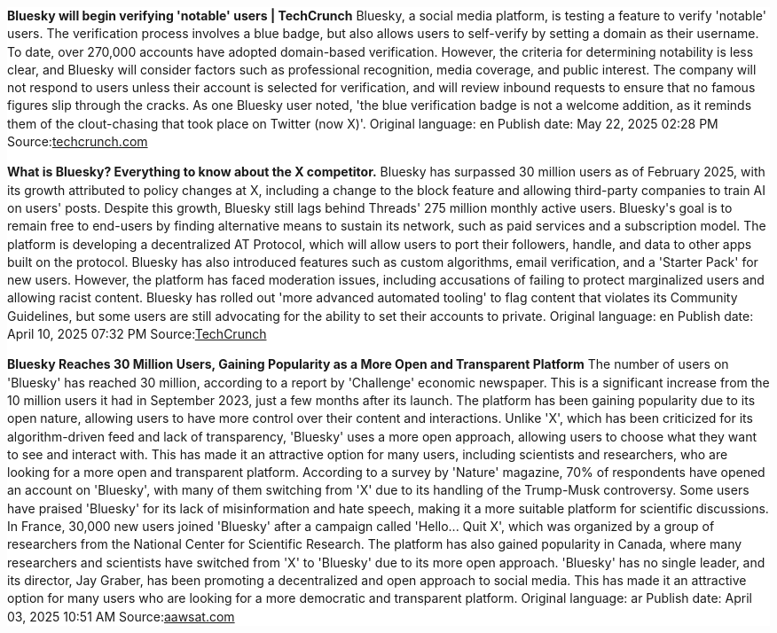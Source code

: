 **Bluesky will begin verifying 'notable' users | TechCrunch**
Bluesky, a social media platform, is testing a feature to verify 'notable' users. The verification process involves a blue badge, but also allows users to self-verify by setting a domain as their username. To date, over 270,000 accounts have adopted domain-based verification. However, the criteria for determining notability is less clear, and Bluesky will consider factors such as professional recognition, media coverage, and public interest. The company will not respond to users unless their account is selected for verification, and will review inbound requests to ensure that no famous figures slip through the cracks. As one Bluesky user noted, 'the blue verification badge is not a welcome addition, as it reminds them of the clout-chasing that took place on Twitter (now X)'. 
Original language: en
Publish date: May 22, 2025 02:28 PM
Source:[techcrunch.com](https://techcrunch.com/2025/05/22/bluesky-will-begin-verifying-notable-users/)

**What is Bluesky? Everything to know about the X competitor.**
Bluesky has surpassed 30 million users as of February 2025, with its growth attributed to policy changes at X, including a change to the block feature and allowing third-party companies to train AI on users' posts. Despite this growth, Bluesky still lags behind Threads' 275 million monthly active users. Bluesky's goal is to remain free to end-users by finding alternative means to sustain its network, such as paid services and a subscription model. The platform is developing a decentralized AT Protocol, which will allow users to port their followers, handle, and data to other apps built on the protocol. Bluesky has also introduced features such as custom algorithms, email verification, and a 'Starter Pack' for new users. However, the platform has faced moderation issues, including accusations of failing to protect marginalized users and allowing racist content. Bluesky has rolled out 'more advanced automated tooling' to flag content that violates its Community Guidelines, but some users are still advocating for the ability to set their accounts to private.
Original language: en
Publish date: April 10, 2025 07:32 PM
Source:[TechCrunch](https://techcrunch.com/2025/04/10/what-is-bluesky-everything-to-know-about-the-x-competitor/)

**Bluesky Reaches 30 Million Users, Gaining Popularity as a More Open and Transparent Platform**
The number of users on 'Bluesky' has reached 30 million, according to a report by 'Challenge' economic newspaper. This is a significant increase from the 10 million users it had in September 2023, just a few months after its launch. The platform has been gaining popularity due to its open nature, allowing users to have more control over their content and interactions. Unlike 'X', which has been criticized for its algorithm-driven feed and lack of transparency, 'Bluesky' uses a more open approach, allowing users to choose what they want to see and interact with. This has made it an attractive option for many users, including scientists and researchers, who are looking for a more open and transparent platform. According to a survey by 'Nature' magazine, 70% of respondents have opened an account on 'Bluesky', with many of them switching from 'X' due to its handling of the Trump-Musk controversy. Some users have praised 'Bluesky' for its lack of misinformation and hate speech, making it a more suitable platform for scientific discussions. In France, 30,000 new users joined 'Bluesky' after a campaign called 'Hello... Quit X', which was organized by a group of researchers from the National Center for Scientific Research. The platform has also gained popularity in Canada, where many researchers and scientists have switched from 'X' to 'Bluesky' due to its more open approach. 'Bluesky' has no single leader, and its director, Jay Graber, has been promoting a decentralized and open approach to social media. This has made it an attractive option for many users who are looking for a more democratic and transparent platform.
Original language: ar
Publish date: April 03, 2025 10:51 AM
Source:[aawsat.com](https://aawsat.com/%D8%AB%D9%82%D8%A7%D9%81%D8%A9-%D9%88%D9%81%D9%86%D9%88%D9%86/%D8%A5%D8%B9%D9%84%D8%A7%D9%85/5127298-%D8%A7%D8%B1%D8%AA%D9%81%D8%A7%D8%B9-%D8%B9%D8%AF%D8%AF-%D9%85%D8%B3%D8%AA%D8%AE%D8%AF%D9%85%D9%8A-%D8%A8%D9%84%D9%88%D8%B3%D9%83%D8%A7%D9%8A-%D8%A5%D9%84%D9%89-30-%D9%85%D9%84%D9%8A%D9%88%D9%86%D8%A7%D9%8B)

